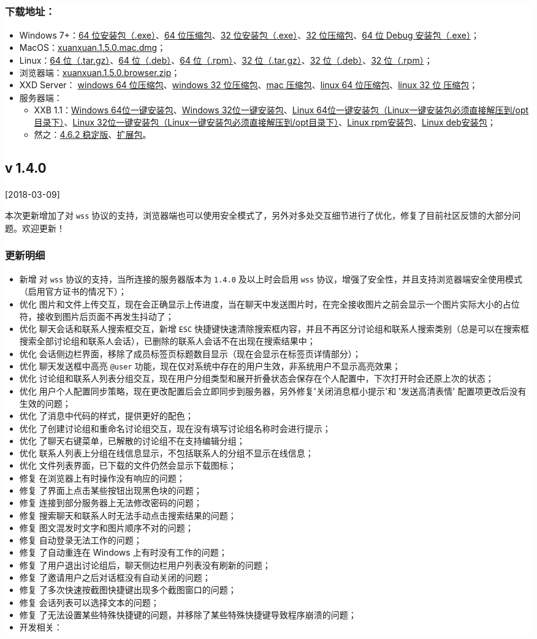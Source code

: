 ### 下载地址：

* Windows 7+：[64 位安装包（.exe）](http://dl.cnezsoft.com/xuanxuan/1.5/xuanxuan.1.5.0.win64.setup.exe)、[64 位压缩包](http://dl.cnezsoft.com/xuanxuan/1.5/xuanxuan.1.5.0.win64.zip.exe)、[32 位安装包（.exe）](http://dl.cnezsoft.com/xuanxuan/1.5/xuanxuan.1.5.0.win32.setup.exe)、[32 位压缩包](http://dl.cnezsoft.com/xuanxuan/1.5/xuanxuan.1.5.0.win32.zip.exe)、[64 位 Debug 安装包（.exe）](http://dl.cnezsoft.com/xuanxuan/1.5/xuanxuan.1.5.0.win64.debug.setup.exe)；
* MacOS：[xuanxuan.1.5.0.mac.dmg](http://dl.cnezsoft.com/xuanxuan/1.5/xuanxuan.1.5.0.mac.dmg)；
* Linux：[64 位（.tar.gz）](http://dl.cnezsoft.com/xuanxuan/1.5/xuanxuan.1.5.0.linux.x64.tar.gz)、[64 位（.deb）](http://dl.cnezsoft.com/xuanxuan/1.5/xuanxuan.1.5.0.linux.amd64.deb)、[64 位（.rpm）](http://dl.cnezsoft.com/xuanxuan/1.5/xuanxuan.1.5.0.linux.x64.rpm)、[32 位（.tar.gz）](http://dl.cnezsoft.com/xuanxuan/1.5/xuanxuan.1.5.0.linux.ia32.tar.gz)、[32 位（.deb）](http://dl.cnezsoft.com/xuanxuan/1.5/xuanxuan.1.5.0.linux.i386.deb)、[32 位（.rpm）](http://dl.cnezsoft.com/xuanxuan/1.5/xuanxuan.1.5.0.linux.ia32.rpm)；
* 浏览器端：[xuanxuan.1.5.0.browser.zip](http://dl.cnezsoft.com/xuanxuan/1.5/xuanxuan.1.5.0.browser.zip)；
* XXD Server： [windows 64 位压缩包](http://dl.cnezsoft.com/xuanxuan/1.5/xxd.1.5.0.win64.zip)、[windows 32 位压缩包](http://dl.cnezsoft.com/xuanxuan/1.5/xxd.1.5.0.win32.zip)、[mac 压缩包](http://dl.cnezsoft.com/xuanxuan/1.5/xxd.1.5.0.mac.tar.gz)、[linux 64 位压缩包](http://dl.cnezsoft.com/xuanxuan/1.5/xxd.1.5.0.linux.x64.tar.gz)、[linux 32 位 压缩包](http://dl.cnezsoft.com/xuanxuan/1.5/xxd.1.5.0.linux.ia32.tar.gz)；
* 服务器端：
  * XXB 1.1：[Windows 64位一键安装包](http://dl.cnezsoft.com/xuanxuan/1.5/xxb.1.1.win_64.exe)、[Windows 32位一键安装包](http://dl.cnezsoft.com/xuanxuan/1.5/xxb.1.1.win_32.exe)、[Linux 64位一键安装包（Linux一键安装包必须直接解压到/opt目录下）](http://dl.cnezsoft.com/xuanxuan/1.5/xxb.1.1.zbox_64.tar.gz)、[Linux 32位一键安装包（Linux一键安装包必须直接解压到/opt目录下）](http://dl.cnezsoft.com/xuanxuan/1.5/xxb.1.1.zbox_32.tar.gz)、[Linux rpm安装包](http://dl.cnezsoft.com/xuanxuan/1.5/xxb-1.1-1.noarch.rpm)、[Linux deb安装包](http://dl.cnezsoft.com/xuanxuan/1.5/xxb-1.1.deb)；
  * 然之：[4.6.2 稳定版](http://www.ranzhi.org/dynamic/4.6.2.stable-1115.html)、[扩展包](http://dl.cnezsoft.com/xuanxuan/1.5/xuanxuan.ranzhi.1.5.0.zip)。


## v 1.4.0

[2018-03-09]

本次更新增加了对 `wss` 协议的支持，浏览器端也可以使用安全模式了，另外对多处交互细节进行了优化，修复了目前社区反馈的大部分问题。欢迎更新！

### 更新明细

+ 新增 对 `wss` 协议的支持，当所连接的服务器版本为 `1.4.0` 及以上时会启用 `wss` 协议，增强了安全性，并且支持浏览器端安全使用模式（启用官方证书的情况下）；
+ 优化 图片和文件上传交互，现在会正确显示上传进度，当在聊天中发送图片时，在完全接收图片之前会显示一个图片实际大小的占位符，接收到图片后页面不再发生抖动了；
+ 优化 聊天会话和联系人搜索框交互，新增 `ESC` 快捷键快速清除搜索框内容，并且不再区分讨论组和联系人搜索类别（总是可以在搜索框搜索全部讨论组和联系人会话），已删除的联系人会话不在出现在搜索结果中；
+ 优化 会话侧边栏界面，移除了成员标签页标题数目显示（现在会显示在标签页详情部分）；
+ 优化 聊天发送框中高亮 `@user` 功能，现在仅对系统中存在的用户生效，非系统用户不显示高亮效果；
+ 优化 讨论组和联系人列表分组交互，现在用户分组类型和展开折叠状态会保存在个人配置中，下次打开时会还原上次的状态；
+ 优化 用户个人配置同步策略，现在更改配置后会立即同步到服务器，另外修复'关闭消息框小提示'和 '发送高清表情' 配置项更改后没有生效的问题；
+ 优化 了消息中代码的样式，提供更好的配色；
+ 优化 了创建讨论组和重命名讨论组交互，现在没有填写讨论组名称时会进行提示；
+ 优化 了聊天右键菜单，已解散的讨论组不在支持编辑分组；
+ 优化 联系人列表上分组在线信息显示，不包括联系人的分组不显示在线信息；
+ 优化 文件列表界面，已下载的文件仍然会显示下载图标；
+ 修复 在浏览器上有时操作没有响应的问题；
+ 修复 了界面上点击某些按钮出现黑色块的问题；
+ 修复 连接到部分服务器上无法修改密码的问题；
+ 修复 搜索聊天和联系人时无法手动点击搜索结果的问题；
+ 修复 图文混发时文字和图片顺序不对的问题；
+ 修复 自动登录无法工作的问题；
+ 修复 了自动重连在 Windows 上有时没有工作的问题；
+ 修复 了用户退出讨论组后，聊天侧边栏用户列表没有刷新的问题；
+ 修复 了邀请用户之后对话框没有自动关闭的问题；
+ 修复 了多次快速按截图快捷键出现多个截图窗口的问题；
+ 修复 会话列表可以选择文本的问题；
+ 修复 了无法设置某些特殊快捷键的问题，并移除了某些特殊快捷键导致程序崩溃的问题；
+ 开发相关：